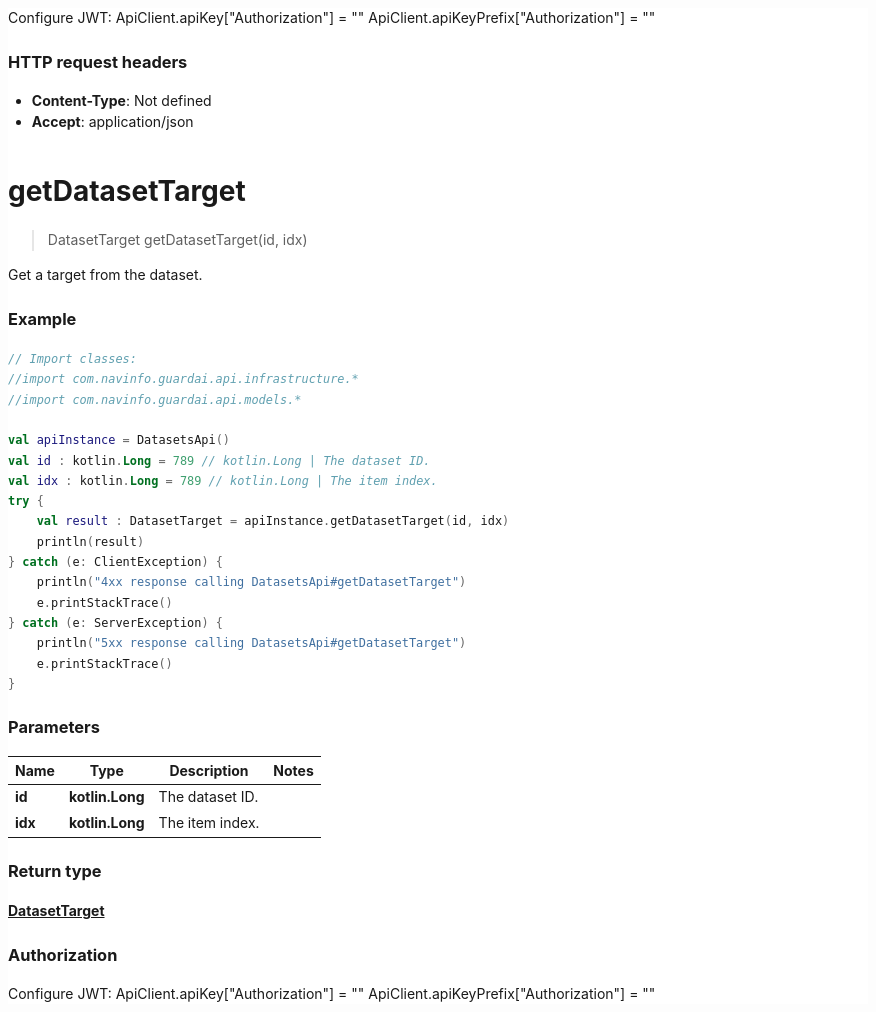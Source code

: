 
Configure JWT:
    ApiClient.apiKey["Authorization"] = ""
    ApiClient.apiKeyPrefix["Authorization"] = ""

### HTTP request headers

 - **Content-Type**: Not defined
 - **Accept**: application/json

<a name="getDatasetTarget"></a>
# **getDatasetTarget**
> DatasetTarget getDatasetTarget(id, idx)

Get a target from the dataset.

### Example
```kotlin
// Import classes:
//import com.navinfo.guardai.api.infrastructure.*
//import com.navinfo.guardai.api.models.*

val apiInstance = DatasetsApi()
val id : kotlin.Long = 789 // kotlin.Long | The dataset ID.
val idx : kotlin.Long = 789 // kotlin.Long | The item index.
try {
    val result : DatasetTarget = apiInstance.getDatasetTarget(id, idx)
    println(result)
} catch (e: ClientException) {
    println("4xx response calling DatasetsApi#getDatasetTarget")
    e.printStackTrace()
} catch (e: ServerException) {
    println("5xx response calling DatasetsApi#getDatasetTarget")
    e.printStackTrace()
}
```

### Parameters

Name | Type | Description  | Notes
------------- | ------------- | ------------- | -------------
 **id** | **kotlin.Long**| The dataset ID. |
 **idx** | **kotlin.Long**| The item index. |

### Return type

[**DatasetTarget**](DatasetTarget.md)

### Authorization


Configure JWT:
    ApiClient.apiKey["Authorization"] = ""
    ApiClient.apiKeyPrefix["Authorization"] = ""
